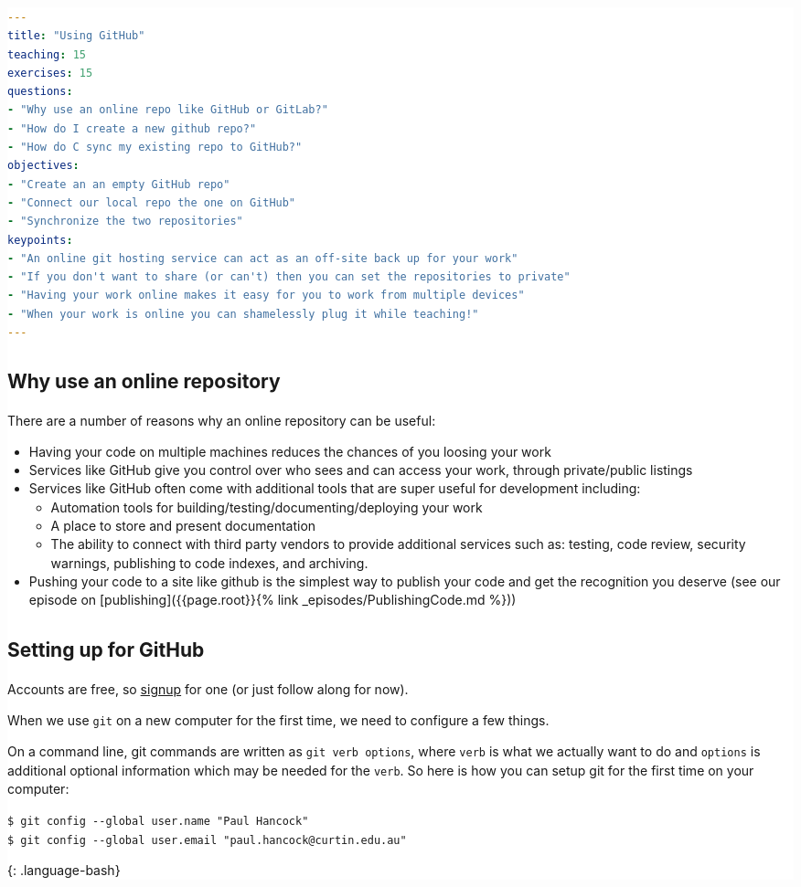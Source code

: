```yaml
---
title: "Using GitHub"
teaching: 15
exercises: 15
questions:
- "Why use an online repo like GitHub or GitLab?"
- "How do I create a new github repo?"
- "How do C sync my existing repo to GitHub?"
objectives:
- "Create an an empty GitHub repo"
- "Connect our local repo the one on GitHub"
- "Synchronize the two repositories"
keypoints:
- "An online git hosting service can act as an off-site back up for your work"
- "If you don't want to share (or can't) then you can set the repositories to private"
- "Having your work online makes it easy for you to work from multiple devices"
- "When your work is online you can shamelessly plug it while teaching!"
---
```


## Why use an online repository
There are a number of reasons why an online repository can be useful:
- Having your code on multiple machines reduces the chances of you loosing your work
- Services like GitHub give you control over who sees and can access your work, through private/public listings
- Services like GitHub often come with additional tools that are super useful for development including:
  - Automation tools for building/testing/documenting/deploying your work
  - A place to store and present documentation
  - The ability to connect with third party vendors to provide additional services such as: testing, code review, security warnings, publishing to code indexes, and archiving.
- Pushing your code to a site like github is the simplest way to publish your code and get the recognition you deserve (see our episode on [publishing]({{page.root}}{% link _episodes/PublishingCode.md %}))

## Setting up for GitHub

Accounts are free, so [signup](https://github.com/signup) for one (or just follow along for now).

When we use `git` on a new computer for the first time, we need to configure a few things.

On a command line, git commands are written as `git verb options`, where `verb` is what we actually want to do and `options` is additional optional information which may be needed for the `verb`.
So here is how you can setup git for the first time on your computer:

~~~
$ git config --global user.name "Paul Hancock"
$ git config --global user.email "paul.hancock@curtin.edu.au"
~~~
{: .language-bash}
